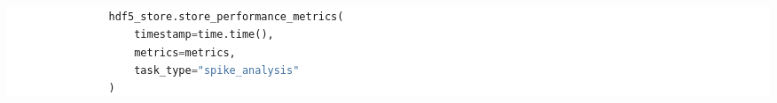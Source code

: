```python
                hdf5_store.store_performance_metrics(
                    timestamp=time.time(),
                    metrics=metrics,
                    task_type="spike_analysis"
                )
```